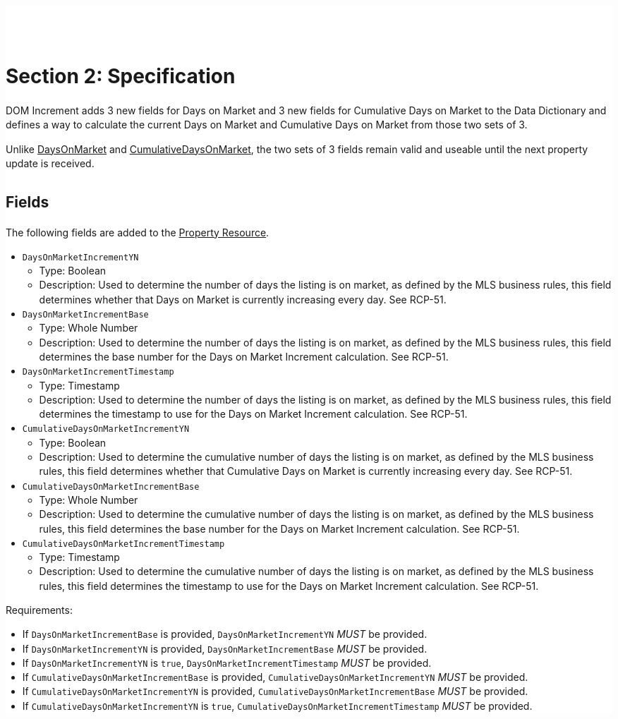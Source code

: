 <br /><br />

# Section 2: Specification

DOM Increment adds 3 new fields for Days on Market and 3 new fields for Cumulative Days on Market to the Data Dictionary and defines a way to calculate the current Days on Market and Cumulative Days on Market from those two sets of 3.

Unlike [DaysOnMarket] and [CumulativeDaysOnMarket], the two sets of 3 fields remain valid and useable until the next property update is received.

## Fields

The following fields are added to the [Property Resource].

* `DaysOnMarketIncrementYN`
    * Type: Boolean
    * Description: Used to determine the number of days the listing is on market, as defined by the MLS business rules, this field determines whether that Days on Market is currently increasing every day. See RCP-51.
* `DaysOnMarketIncrementBase`
    * Type: Whole Number
    * Description: Used to determine the number of days the listing is on market, as defined by the MLS business rules, this field determines the base number for the Days on Market Increment calculation. See RCP-51.
* `DaysOnMarketIncrementTimestamp`
    * Type: Timestamp
    * Description: Used to determine the number of days the listing is on market, as defined by the MLS business rules, this field determines the timestamp to use for the Days on Market Increment calculation. See RCP-51.
* `CumulativeDaysOnMarketIncrementYN`
    * Type: Boolean
    * Description: Used to determine the cumulative number of days the listing is on market, as defined by the MLS business rules, this field determines whether that Cumulative Days on Market is currently increasing every day. See RCP-51.
* `CumulativeDaysOnMarketIncrementBase`
    * Type: Whole Number
    * Description: Used to determine the cumulative number of days the listing is on market, as defined by the MLS business rules, this field determines the base number for the Days on Market Increment calculation. See RCP-51.
* `CumulativeDaysOnMarketIncrementTimestamp`
    * Type: Timestamp
    * Description: Used to determine the cumulative number of days the listing is on market, as defined by the MLS business rules, this field determines the timestamp to use for the Days on Market Increment calculation. See RCP-51.

Requirements:

* If `DaysOnMarketIncrementBase` is provided, `DaysOnMarketIncrementYN` *MUST* be provided.
* If `DaysOnMarketIncrementYN` is provided, `DaysOnMarketIncrementBase` *MUST* be provided.
* If `DaysOnMarketIncrementYN` is `true`, `DaysOnMarketIncrementTimestamp` *MUST* be provided.
* If `CumulativeDaysOnMarketIncrementBase` is provided, `CumulativeDaysOnMarketIncrementYN` *MUST* be provided.
* If `CumulativeDaysOnMarketIncrementYN` is provided, `CumulativeDaysOnMarketIncrementBase` *MUST* be provided.
* If `CumulativeDaysOnMarketIncrementYN` is `true`, `CumulativeDaysOnMarketIncrementTimestamp` *MUST* be provided.


[DaysOnMarket]: https://ddwiki.reso.org/display/DDW20/DaysOnMarket+Field
[CumulativeDaysOnMarket]: https://ddwiki.reso.org/display/DDW20/CumulativeDaysOnMarket+Field
[PropertyTimeZoneName]: https://ddwiki.reso.org/display/DDW20/PropertyTimeZoneName+Field
[ModificationTimestamp]: https://ddwiki.reso.org/display/DDW20/ModificationTimestamp+Field
[Property Resource]: https://ddwiki.reso.org/display/DDW20/Property+Resource
[RCP-25]: https://github.com/RESOStandards/transport/blob/a99fb6ca307208280ac51bca1f573e89cb67b202/proposals/reso-common-format.md
[RCP-27]: https://github.com/RESOStandards/transport/blob/1091f1e82b2108c5a6712af65a417c8db6c76c4c/proposals/entity-events.md
[RCP-28]: https://github.com/RESOStandards/transport/blob/main/proposals/webhooks-push.md
[RCP-36]: https://github.com/RESOStandards/transport/blob/a99fb6ca307208280ac51bca1f573e89cb67b202/proposals/data-dictionary.md